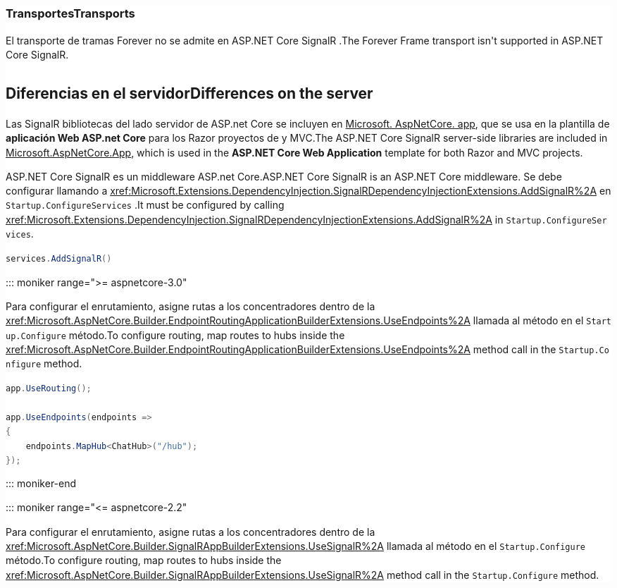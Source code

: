 ### <a name="transports"></a><span data-ttu-id="1d9a7-163">Transportes</span><span class="sxs-lookup"><span data-stu-id="1d9a7-163">Transports</span></span>

<span data-ttu-id="1d9a7-164">El transporte de tramas Forever no se admite en ASP.NET Core SignalR .</span><span class="sxs-lookup"><span data-stu-id="1d9a7-164">The Forever Frame transport isn't supported in ASP.NET Core SignalR.</span></span>

## <a name="differences-on-the-server"></a><span data-ttu-id="1d9a7-165">Diferencias en el servidor</span><span class="sxs-lookup"><span data-stu-id="1d9a7-165">Differences on the server</span></span>

<span data-ttu-id="1d9a7-166">Las SignalR bibliotecas del lado servidor de ASP.net Core se incluyen en [Microsoft. AspNetCore. app](xref:fundamentals/metapackage-app), que se usa en la plantilla de **aplicación Web ASP.net Core** para los Razor proyectos de y MVC.</span><span class="sxs-lookup"><span data-stu-id="1d9a7-166">The ASP.NET Core SignalR server-side libraries are included in [Microsoft.AspNetCore.App](xref:fundamentals/metapackage-app), which is used in the **ASP.NET Core Web Application** template for both Razor and MVC projects.</span></span>

<span data-ttu-id="1d9a7-167">ASP.NET Core SignalR es un middleware ASP.net Core.</span><span class="sxs-lookup"><span data-stu-id="1d9a7-167">ASP.NET Core SignalR is an ASP.NET Core middleware.</span></span> <span data-ttu-id="1d9a7-168">Se debe configurar llamando a <xref:Microsoft.Extensions.DependencyInjection.SignalRDependencyInjectionExtensions.AddSignalR%2A> en `Startup.ConfigureServices` .</span><span class="sxs-lookup"><span data-stu-id="1d9a7-168">It must be configured by calling <xref:Microsoft.Extensions.DependencyInjection.SignalRDependencyInjectionExtensions.AddSignalR%2A> in `Startup.ConfigureServices`.</span></span>

```csharp
services.AddSignalR()
```

::: moniker range=">= aspnetcore-3.0"

<span data-ttu-id="1d9a7-169">Para configurar el enrutamiento, asigne rutas a los concentradores dentro de la <xref:Microsoft.AspNetCore.Builder.EndpointRoutingApplicationBuilderExtensions.UseEndpoints%2A> llamada al método en el `Startup.Configure` método.</span><span class="sxs-lookup"><span data-stu-id="1d9a7-169">To configure routing, map routes to hubs inside the <xref:Microsoft.AspNetCore.Builder.EndpointRoutingApplicationBuilderExtensions.UseEndpoints%2A> method call in the `Startup.Configure` method.</span></span>

```csharp
app.UseRouting();

app.UseEndpoints(endpoints =>
{
    endpoints.MapHub<ChatHub>("/hub");
});
```

::: moniker-end

::: moniker range="<= aspnetcore-2.2"

<span data-ttu-id="1d9a7-170">Para configurar el enrutamiento, asigne rutas a los concentradores dentro de la <xref:Microsoft.AspNetCore.Builder.SignalRAppBuilderExtensions.UseSignalR%2A> llamada al método en el `Startup.Configure` método.</span><span class="sxs-lookup"><span data-stu-id="1d9a7-170">To configure routing, map routes to hubs inside the <xref:Microsoft.AspNetCore.Builder.SignalRAppBuilderExtensions.UseSignalR%2A> method call in the `Startup.Configure` method.</span></span>
